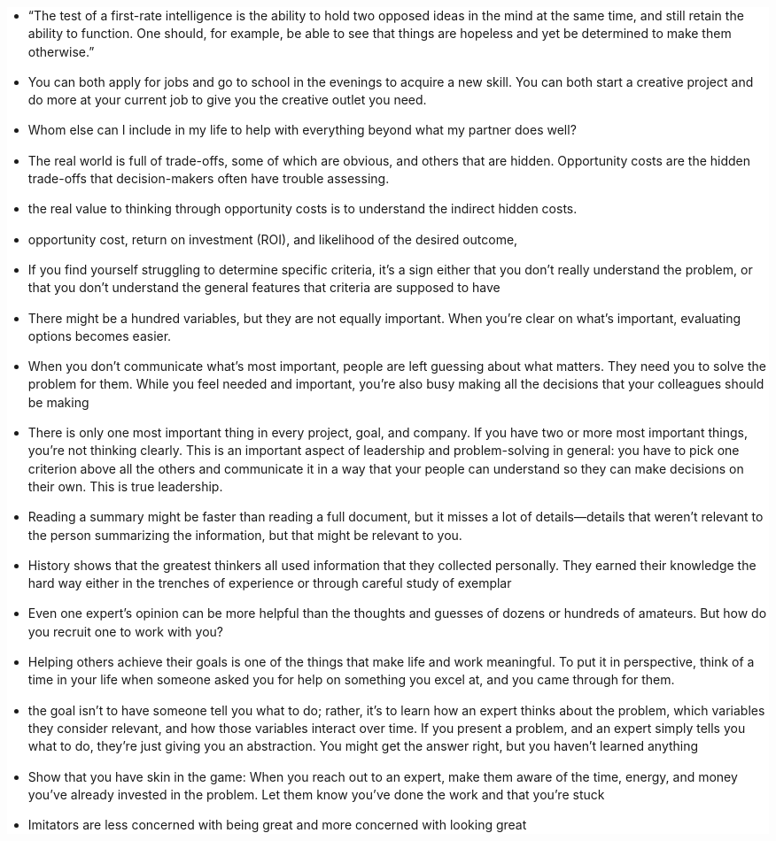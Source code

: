 - “The test of a first-rate intelligence is the ability to hold two opposed ideas in the mind at the same time, and still retain the ability to function. One should, for example, be able to see that things are hopeless and yet be determined to make them otherwise.”

- You can both apply for jobs and go to school in the evenings to acquire a new skill. You can both start a creative project and do more at your current job to give you the creative outlet you need.

- Whom else can I include in my life to help with everything beyond what my partner does well?

- The real world is full of trade-offs, some of which are obvious, and others that are hidden. Opportunity costs are the hidden trade-offs that decision-makers often have trouble assessing.

- the real value to thinking through opportunity costs is to understand the indirect hidden costs.


- opportunity cost, return on investment (ROI), and likelihood of the desired outcome,

- If you find yourself struggling to determine specific criteria, it’s a sign either that you don’t really understand the problem, or that you don’t understand the general features that criteria are supposed to have

- There might be a hundred variables, but they are not equally important. When you’re clear on what’s important, evaluating options becomes easier.

- When you don’t communicate what’s most important, people are left guessing about what matters. They need you to solve the problem for them. While you feel needed and important, you’re also busy making all the decisions that your colleagues should be making

- There is only one most important thing in every project, goal, and company. If you have two or more most important things, you’re not thinking clearly. This is an important aspect of leadership and problem-solving in general: you have to pick one criterion above all the others and communicate it in a way that your people can understand so they can make decisions on their own. This is true leadership.

- Reading a summary might be faster than reading a full document, but it misses a lot of details—details that weren’t relevant to the person summarizing the information, but that might be relevant to you.

- History shows that the greatest thinkers all used information that they collected personally. They earned their knowledge the hard way either in the trenches of experience or through careful study of exemplar

- Even one expert’s opinion can be more helpful than the thoughts and guesses of dozens or hundreds of amateurs. But how do you recruit one to work with you?

- Helping others achieve their goals is one of the things that make life and work meaningful. To put it in perspective, think of a time in your life when someone asked you for help on something you excel at, and you came through for them.

- the goal isn’t to have someone tell you what to do; rather, it’s to learn how an expert thinks about the problem, which variables they consider relevant, and how those variables interact over time. If you present a problem, and an expert simply tells you what to do, they’re just giving you an abstraction. You might get the answer right, but you haven’t learned anything

- Show that you have skin in the game: When you reach out to an expert, make them aware of the time, energy, and money you’ve already invested in the problem. Let them know you’ve done the work and that you’re stuck

- Imitators are less concerned with being great and more concerned with looking great

